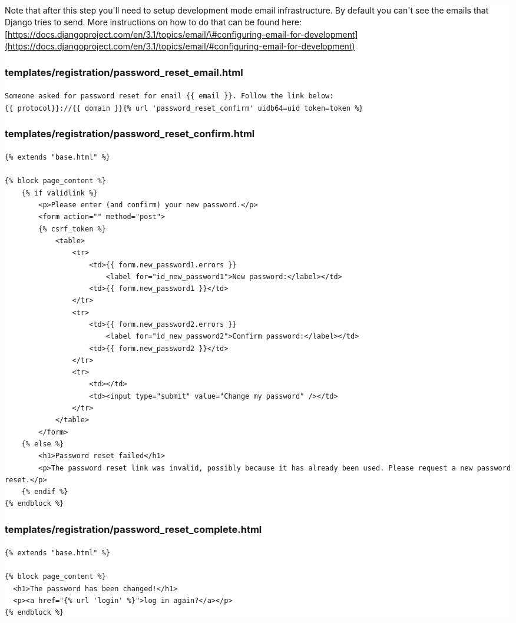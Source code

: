 Note that after this step you'll need to setup development mode email infrastructure. By default you can't see the emails that Django tries to send. More instructions on how to do that can be found here: [https://docs.djangoproject.com/en/3.1/topics/email/\#configuring-email-for-development](https://docs.djangoproject.com/en/3.1/topics/email/#configuring-email-for-development)

### templates/registration/password\_reset\_email.html

```markup
Someone asked for password reset for email {{ email }}. Follow the link below:
{{ protocol}}://{{ domain }}{% url 'password_reset_confirm' uidb64=uid token=token %}
```

### templates/registration/password\_reset\_confirm.html

```markup
{% extends "base.html" %}

{% block page_content %}
    {% if validlink %}
        <p>Please enter (and confirm) your new password.</p>
        <form action="" method="post">
        {% csrf_token %}
            <table>
                <tr>
                    <td>{{ form.new_password1.errors }}
                        <label for="id_new_password1">New password:</label></td>
                    <td>{{ form.new_password1 }}</td>
                </tr>
                <tr>
                    <td>{{ form.new_password2.errors }}
                        <label for="id_new_password2">Confirm password:</label></td>
                    <td>{{ form.new_password2 }}</td>
                </tr>
                <tr>
                    <td></td>
                    <td><input type="submit" value="Change my password" /></td>
                </tr>
            </table>
        </form>
    {% else %}
        <h1>Password reset failed</h1>
        <p>The password reset link was invalid, possibly because it has already been used. Please request a new password reset.</p>
    {% endif %}
{% endblock %}
```

### templates/registration/password\_reset\_complete.html

```markup
{% extends "base.html" %}

{% block page_content %}
  <h1>The password has been changed!</h1>
  <p><a href="{% url 'login' %}">log in again?</a></p>
{% endblock %}
```
